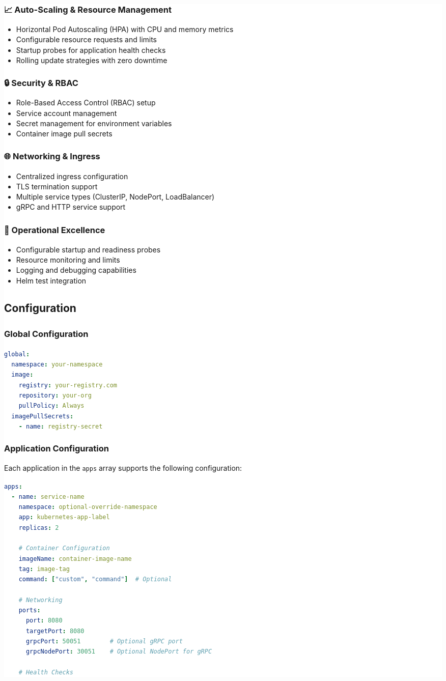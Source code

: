 ### 📈 Auto-Scaling & Resource Management
- Horizontal Pod Autoscaling (HPA) with CPU and memory metrics
- Configurable resource requests and limits
- Startup probes for application health checks
- Rolling update strategies with zero downtime

### 🔒 Security & RBAC
- Role-Based Access Control (RBAC) setup
- Service account management
- Secret management for environment variables
- Container image pull secrets

### 🌐 Networking & Ingress
- Centralized ingress configuration
- TLS termination support
- Multiple service types (ClusterIP, NodePort, LoadBalancer)
- gRPC and HTTP service support

### 🔧 Operational Excellence
- Configurable startup and readiness probes
- Resource monitoring and limits
- Logging and debugging capabilities
- Helm test integration

## Configuration

### Global Configuration

```yaml
global:
  namespace: your-namespace
  image:
    registry: your-registry.com
    repository: your-org
    pullPolicy: Always
  imagePullSecrets:
    - name: registry-secret
```

### Application Configuration

Each application in the `apps` array supports the following configuration:

```yaml
apps:
  - name: service-name
    namespace: optional-override-namespace
    app: kubernetes-app-label
    replicas: 2
    
    # Container Configuration
    imageName: container-image-name
    tag: image-tag
    command: ["custom", "command"]  # Optional
    
    # Networking
    ports:
      port: 8080
      targetPort: 8080
      grpcPort: 50051        # Optional gRPC port
      grpcNodePort: 30051    # Optional NodePort for gRPC
    
    # Health Checks
```